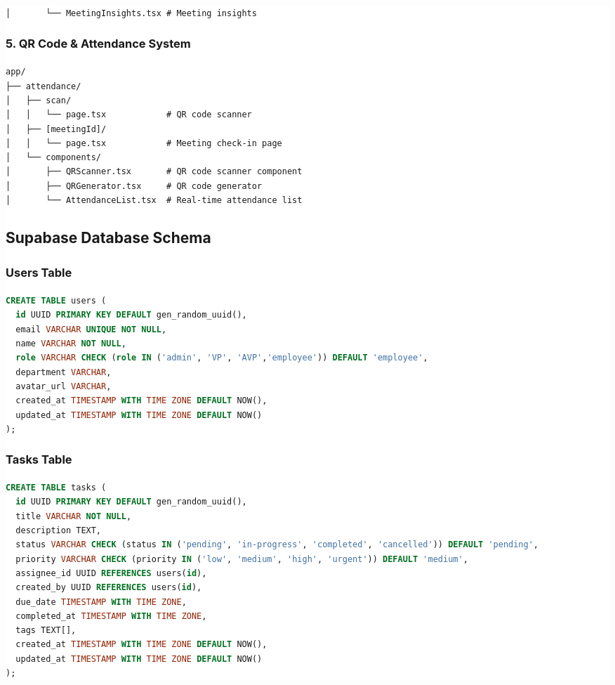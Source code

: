 ```
│       └── MeetingInsights.tsx # Meeting insights
```

### 5. QR Code & Attendance System

```
app/
├── attendance/
│   ├── scan/
│   │   └── page.tsx            # QR code scanner
│   ├── [meetingId]/
│   │   └── page.tsx            # Meeting check-in page
│   └── components/
│       ├── QRScanner.tsx       # QR code scanner component
│       ├── QRGenerator.tsx     # QR code generator
│       └── AttendanceList.tsx  # Real-time attendance list
```

## Supabase Database Schema

### Users Table

```sql
CREATE TABLE users (
  id UUID PRIMARY KEY DEFAULT gen_random_uuid(),
  email VARCHAR UNIQUE NOT NULL,
  name VARCHAR NOT NULL,
  role VARCHAR CHECK (role IN ('admin', 'VP', 'AVP','employee')) DEFAULT 'employee',
  department VARCHAR,
  avatar_url VARCHAR,
  created_at TIMESTAMP WITH TIME ZONE DEFAULT NOW(),
  updated_at TIMESTAMP WITH TIME ZONE DEFAULT NOW()
);
```

### Tasks Table

```sql
CREATE TABLE tasks (
  id UUID PRIMARY KEY DEFAULT gen_random_uuid(),
  title VARCHAR NOT NULL,
  description TEXT,
  status VARCHAR CHECK (status IN ('pending', 'in-progress', 'completed', 'cancelled')) DEFAULT 'pending',
  priority VARCHAR CHECK (priority IN ('low', 'medium', 'high', 'urgent')) DEFAULT 'medium',
  assignee_id UUID REFERENCES users(id),
  created_by UUID REFERENCES users(id),
  due_date TIMESTAMP WITH TIME ZONE,
  completed_at TIMESTAMP WITH TIME ZONE,
  tags TEXT[],
  created_at TIMESTAMP WITH TIME ZONE DEFAULT NOW(),
  updated_at TIMESTAMP WITH TIME ZONE DEFAULT NOW()
);
```
